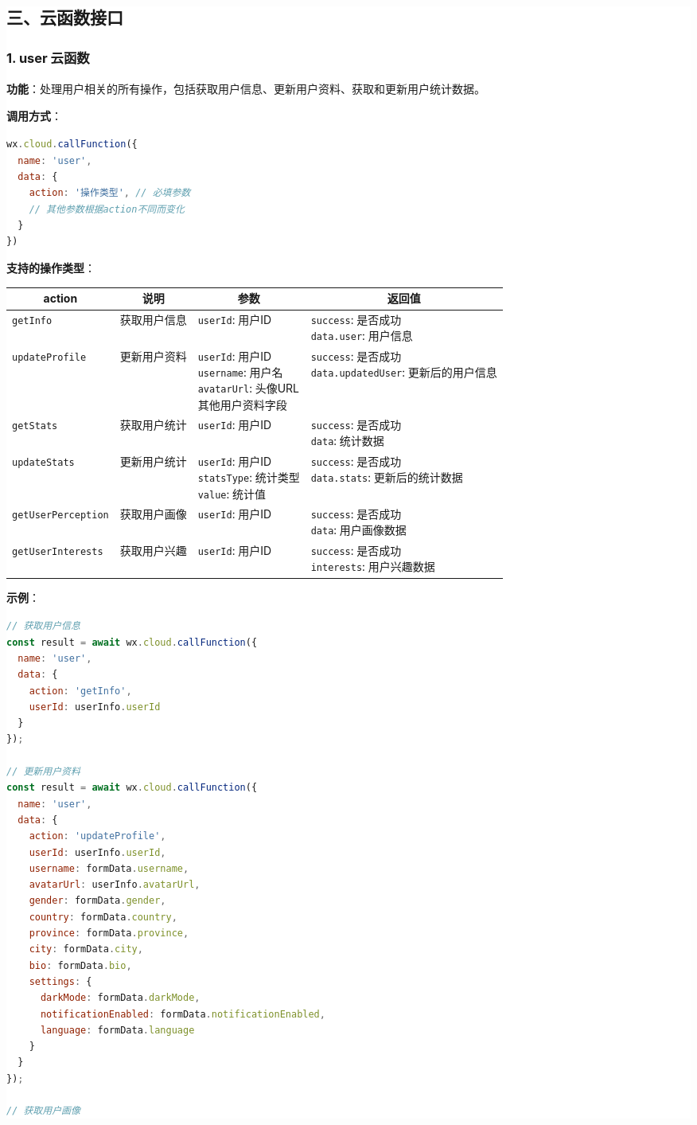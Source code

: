 ## 三、云函数接口

### 1. user 云函数

**功能**：处理用户相关的所有操作，包括获取用户信息、更新用户资料、获取和更新用户统计数据。

**调用方式**：
```javascript
wx.cloud.callFunction({
  name: 'user',
  data: {
    action: '操作类型', // 必填参数
    // 其他参数根据action不同而变化
  }
})
```

**支持的操作类型**：

| action | 说明 | 参数 | 返回值 |
|--------|------|------|--------|
| `getInfo` | 获取用户信息 | `userId`: 用户ID | `success`: 是否成功<br>`data.user`: 用户信息 |
| `updateProfile` | 更新用户资料 | `userId`: 用户ID<br>`username`: 用户名<br>`avatarUrl`: 头像URL<br>其他用户资料字段 | `success`: 是否成功<br>`data.updatedUser`: 更新后的用户信息 |
| `getStats` | 获取用户统计 | `userId`: 用户ID | `success`: 是否成功<br>`data`: 统计数据 |
| `updateStats` | 更新用户统计 | `userId`: 用户ID<br>`statsType`: 统计类型<br>`value`: 统计值 | `success`: 是否成功<br>`data.stats`: 更新后的统计数据 |
| `getUserPerception` | 获取用户画像 | `userId`: 用户ID | `success`: 是否成功<br>`data`: 用户画像数据 |
| `getUserInterests` | 获取用户兴趣 | `userId`: 用户ID | `success`: 是否成功<br>`interests`: 用户兴趣数据 |

**示例**：
```javascript
// 获取用户信息
const result = await wx.cloud.callFunction({
  name: 'user',
  data: {
    action: 'getInfo',
    userId: userInfo.userId
  }
});

// 更新用户资料
const result = await wx.cloud.callFunction({
  name: 'user',
  data: {
    action: 'updateProfile',
    userId: userInfo.userId,
    username: formData.username,
    avatarUrl: userInfo.avatarUrl,
    gender: formData.gender,
    country: formData.country,
    province: formData.province,
    city: formData.city,
    bio: formData.bio,
    settings: {
      darkMode: formData.darkMode,
      notificationEnabled: formData.notificationEnabled,
      language: formData.language
    }
  }
});

// 获取用户画像
```